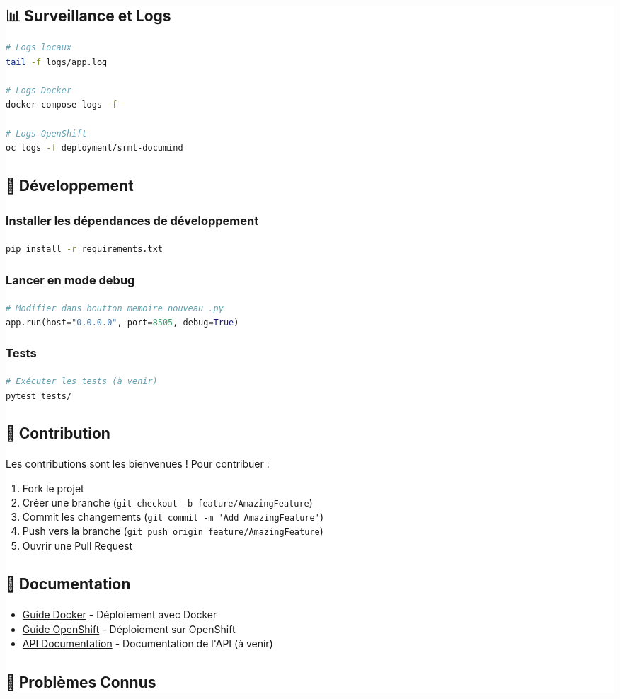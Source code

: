 ## 📊 Surveillance et Logs

```bash
# Logs locaux
tail -f logs/app.log

# Logs Docker
docker-compose logs -f

# Logs OpenShift
oc logs -f deployment/srmt-documind
```

## 🔧 Développement

### Installer les dépendances de développement

```bash
pip install -r requirements.txt
```

### Lancer en mode debug

```python
# Modifier dans boutton memoire nouveau .py
app.run(host="0.0.0.0", port=8505, debug=True)
```

### Tests

```bash
# Exécuter les tests (à venir)
pytest tests/
```

## 🤝 Contribution

Les contributions sont les bienvenues ! Pour contribuer :

1. Fork le projet
2. Créer une branche (`git checkout -b feature/AmazingFeature`)
3. Commit les changements (`git commit -m 'Add AmazingFeature'`)
4. Push vers la branche (`git push origin feature/AmazingFeature`)
5. Ouvrir une Pull Request

## 📖 Documentation

- [Guide Docker](README_DOCKER.md) - Déploiement avec Docker
- [Guide OpenShift](README_OPENSHIFT.md) - Déploiement sur OpenShift
- [API Documentation](docs/API.md) - Documentation de l'API (à venir)

## 🐛 Problèmes Connus
